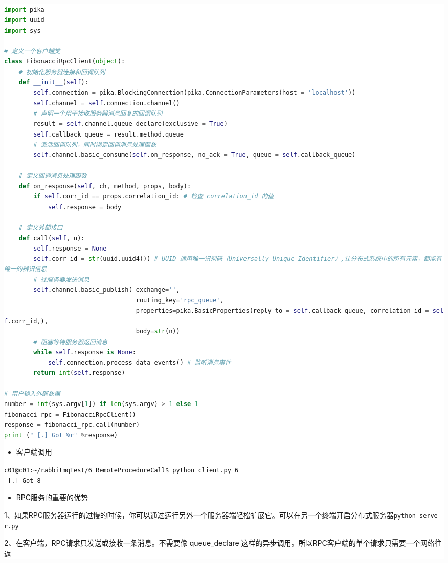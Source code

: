 ```python
import pika
import uuid
import sys

# 定义一个客户端类
class FibonacciRpcClient(object):
    # 初始化服务器连接和回调队列
    def __init__(self):
        self.connection = pika.BlockingConnection(pika.ConnectionParameters(host = 'localhost'))
        self.channel = self.connection.channel()
        # 声明一个用于接收服务器消息回复的回调队列
        result = self.channel.queue_declare(exclusive = True)
        self.callback_queue = result.method.queue
        # 激活回调队列，同时绑定回调消息处理函数
        self.channel.basic_consume(self.on_response, no_ack = True, queue = self.callback_queue)

    # 定义回调消息处理函数
    def on_response(self, ch, method, props, body):
        if self.corr_id == props.correlation_id: # 检查 correlation_id 的值
            self.response = body

    # 定义外部接口
    def call(self, n):
        self.response = None
        self.corr_id = str(uuid.uuid4()) # UUID 通用唯一识别码（Universally Unique Identifier）,让分布式系统中的所有元素，都能有唯一的辨识信息
        # 往服务器发送消息
        self.channel.basic_publish( exchange='',
                                    routing_key='rpc_queue',
                                    properties=pika.BasicProperties(reply_to = self.callback_queue, correlation_id = self.corr_id,),
                                    body=str(n))
        # 阻塞等待服务器返回消息
        while self.response is None:
            self.connection.process_data_events() # 监听消息事件
        return int(self.response)

# 用户输入外部数据
number = int(sys.argv[1]) if len(sys.argv) > 1 else 1
fibonacci_rpc = FibonacciRpcClient()
response = fibonacci_rpc.call(number)
print (" [.] Got %r" %response)
```
- 客户端调用
```shell
c01@c01:~/rabbitmqTest/6_RemoteProcedureCall$ python client.py 6
 [.] Got 8
```

- RPC服务的重要的优势

1、如果RPC服务器运行的过慢的时候，你可以通过运行另外一个服务器端轻松扩展它。可以在另一个终端开启分布式服务器`python server.py`

2、在客户端，RPC请求只发送或接收一条消息。不需要像 queue_declare 这样的异步调用。所以RPC客户端的单个请求只需要一个网络往返
